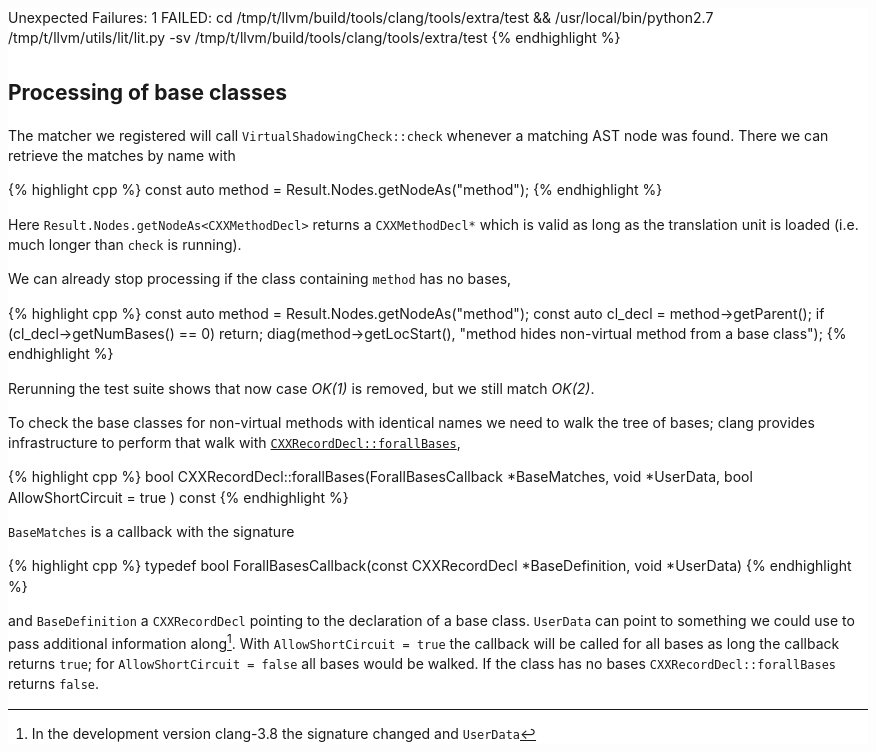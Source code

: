   Unexpected Failures: 1
FAILED: cd /tmp/t/llvm/build/tools/clang/tools/extra/test && /usr/local/bin/python2.7 /tmp/t/llvm/utils/lit/lit.py -sv /tmp/t/llvm/build/tools/clang/tools/extra/test
{% endhighlight %}


## Processing of base classes

The matcher we registered will call `VirtualShadowingCheck::check` whenever a
matching AST node was found. There we can retrieve the matches by name with

{% highlight cpp %}
const auto method = Result.Nodes.getNodeAs<CXXMethodDecl>("method");
{% endhighlight %}

Here `Result.Nodes.getNodeAs<CXXMethodDecl>` returns a `CXXMethodDecl*` which
is valid as long as the translation unit is loaded (i.e. much longer than
`check` is running).

We can already stop processing if the class containing `method` has no bases,

{% highlight cpp %}
const auto method = Result.Nodes.getNodeAs<CXXMethodDecl>("method");
const auto cl_decl = method->getParent();
if (cl_decl->getNumBases() == 0)
  return;
diag(method->getLocStart(),
     "method hides non-virtual method from a base class");
{% endhighlight %}

Rerunning the test suite shows that now case *OK(1)* is removed, but we still
match *OK(2)*.

To check the base classes for non-virtual methods with identical names we need
to walk the tree of bases; clang provides infrastructure to perform that walk
with
[`CXXRecordDecl::forallBases`](http://clang.llvm.org/doxygen/classclang_1_1CXXRecordDecl.html#acd5fb7de4853357c1fd9a9450f44ce60),

{% highlight cpp %}
bool CXXRecordDecl::forallBases(ForallBasesCallback *BaseMatches,
                                void *UserData,
                                bool AllowShortCircuit = true 
                               ) const
{% endhighlight %}

`BaseMatches` is a callback with the signature

{% highlight cpp %}
typedef bool ForallBasesCallback(const CXXRecordDecl *BaseDefinition,
                                 void *UserData)
{% endhighlight %}

and `BaseDefinition` a `CXXRecordDecl` pointing to the declaration of a base
class. `UserData` can point to something we could use to pass additional
information along[^1].  With `AllowShortCircuit = true` the callback will be called
for all bases as long the callback returns `true`; for `AllowShortCircuit =
false` all bases would be walked. If the class has no bases
`CXXRecordDecl::forallBases` returns `false`.


[^1]: In the development version clang-3.8 the signature changed and `UserData`